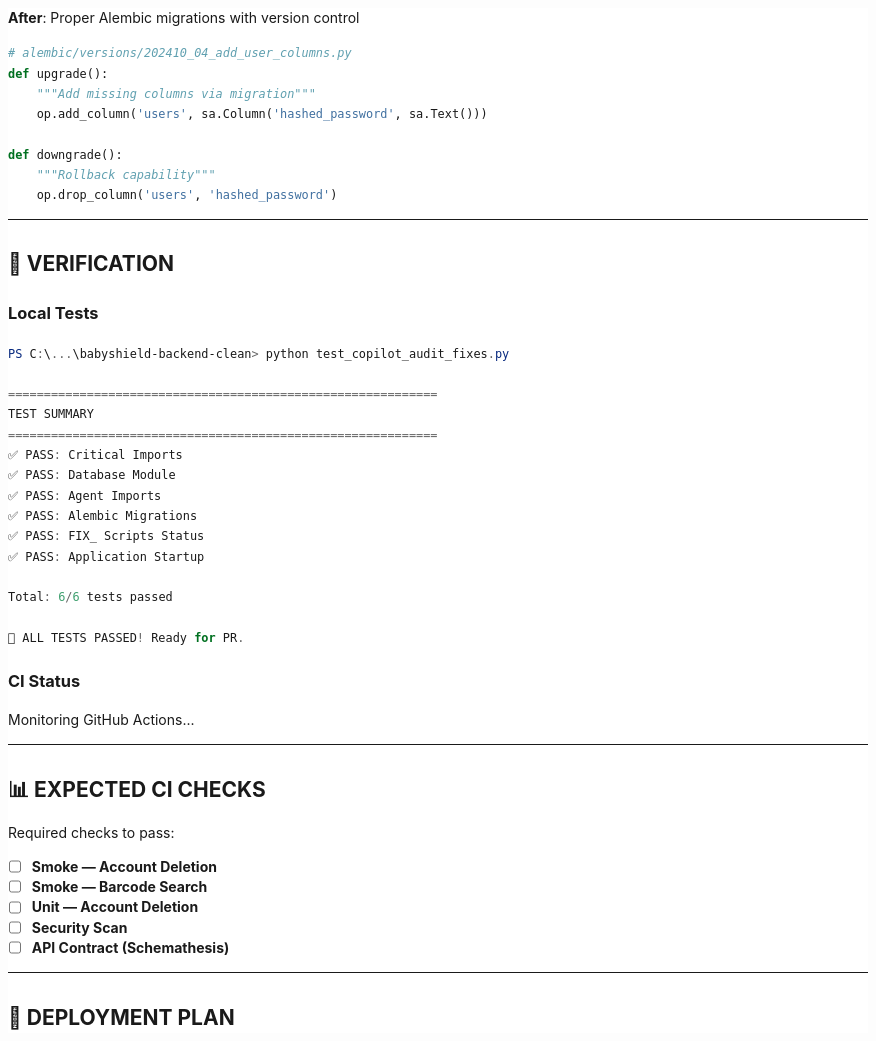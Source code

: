 **After**: Proper Alembic migrations with version control
```python
# alembic/versions/202410_04_add_user_columns.py
def upgrade():
    """Add missing columns via migration"""
    op.add_column('users', sa.Column('hashed_password', sa.Text()))
    
def downgrade():
    """Rollback capability"""
    op.drop_column('users', 'hashed_password')
```

---

## 🧪 VERIFICATION

### Local Tests
```powershell
PS C:\...\babyshield-backend-clean> python test_copilot_audit_fixes.py

============================================================
TEST SUMMARY
============================================================
✅ PASS: Critical Imports
✅ PASS: Database Module
✅ PASS: Agent Imports
✅ PASS: Alembic Migrations
✅ PASS: FIX_ Scripts Status
✅ PASS: Application Startup

Total: 6/6 tests passed

🎉 ALL TESTS PASSED! Ready for PR.
```

### CI Status
Monitoring GitHub Actions...

---

## 📊 EXPECTED CI CHECKS

Required checks to pass:
- [ ] **Smoke — Account Deletion**
- [ ] **Smoke — Barcode Search**
- [ ] **Unit — Account Deletion**
- [ ] **Security Scan**
- [ ] **API Contract (Schemathesis)**

---

## 🚀 DEPLOYMENT PLAN
